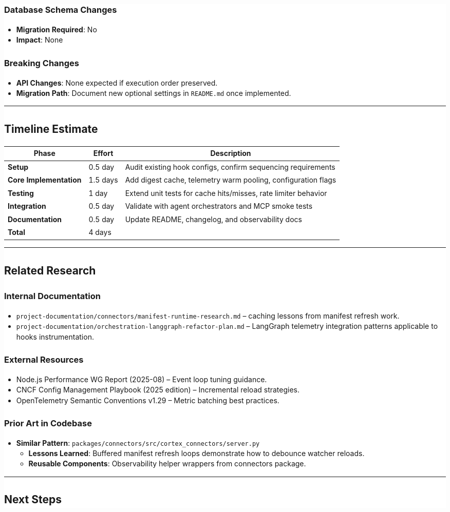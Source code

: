 ### Database Schema Changes
- **Migration Required**: No
- **Impact**: None

### Breaking Changes
- **API Changes**: None expected if execution order preserved.
- **Migration Path**: Document new optional settings in `README.md` once implemented.

---

## Timeline Estimate

| Phase | Effort | Description |
|-------|--------|-------------|
| **Setup** | 0.5 day | Audit existing hook configs, confirm sequencing requirements |
| **Core Implementation** | 1.5 days | Add digest cache, telemetry warm pooling, configuration flags |
| **Testing** | 1 day | Extend unit tests for cache hits/misses, rate limiter behavior |
| **Integration** | 0.5 day | Validate with agent orchestrators and MCP smoke tests |
| **Documentation** | 0.5 day | Update README, changelog, and observability docs |
| **Total** | 4 days | |

---

## Related Research

### Internal Documentation
- `project-documentation/connectors/manifest-runtime-research.md` – caching lessons from manifest refresh work.
- `project-documentation/orchestration-langgraph-refactor-plan.md` – LangGraph telemetry integration patterns applicable to hooks instrumentation.

### External Resources
- Node.js Performance WG Report (2025-08) – Event loop tuning guidance.
- CNCF Config Management Playbook (2025 edition) – Incremental reload strategies.
- OpenTelemetry Semantic Conventions v1.29 – Metric batching best practices.

### Prior Art in Codebase
- **Similar Pattern**: `packages/connectors/src/cortex_connectors/server.py`
  - **Lessons Learned**: Buffered manifest refresh loops demonstrate how to debounce watcher reloads.
  - **Reusable Components**: Observability helper wrappers from connectors package.

---

## Next Steps
